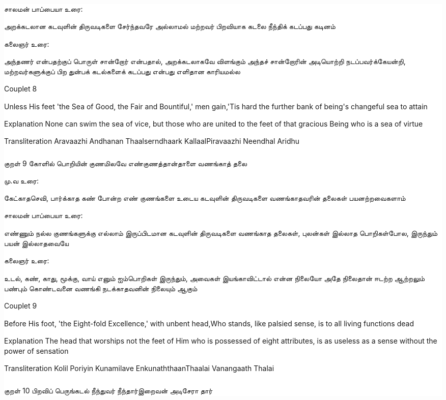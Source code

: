 சாலமன் பாப்பையா உரை:

அறக்கடலான கடவுளின் திருவடிகளை சேர்ந்தவரே அல்லாமல் மற்றவர் பிறவியாக கடலை நீந்திக் கடப்பது கடினம்

கலைஞர் உரை:

அந்தணர் என்பதற்குப் பொருள் சான்றோர் என்பதால், அறக்கடலாகவே விளங்கும் அந்தச் சான்றோரின் அடியொற்றி நடப்பவர்க்கேயன்றி, மற்றவர்களுக்குப் பிற துன்பக் கடல்களைக் கடப்பது என்பது எளிதான காரியமல்ல

Couplet
8

Unless His feet 'the Sea of Good, the Fair and Bountiful,' men gain,'Tis hard the further bank of being's changeful sea to attain

Explanation
None can swim the sea of vice, but those who are united to the feet of that gracious Being who is a sea of virtue

Transliteration
Aravaazhi Andhanan  Thaalserndhaark  KallaalPiravaazhi  Neendhal  Aridhu

###

குறள்
9
கோளில் பொறியின் குணமிலவே எண்குணத்தான்தாளை வணங்காத் தலை

மு.வ உரை:

கேட்காதசெவி, பார்க்காத கண் போன்ற எண் குணங்களை உடைய கடவுளின் திருவடிகளை வணங்காதவரின் தலைகள் பயனற்றவைகளாம்

சாலமன் பாப்பையா உரை:

எண்ணும் நல்ல குணங்களுக்கு எல்லாம் இருப்பிடமான கடவுளின் திருவடிகளை வணங்காத தலைகள், புலன்கள் இல்லாத பொறிகள்போல, இருந்தும் பயன் இல்லாதவையே

கலைஞர் உரை:

உடல், கண், காது, மூக்கு, வாய் எனும் ஐம்பொறிகள் இருந்தும், அவைகள் இயங்காவிட்டால் என்ன நிலையோ அதே நிலைதான் ஈடற்ற ஆற்றலும் பண்பும் கொண்டவனை வணங்கி நடக்காதவனின் நிலையும் ஆகும்

Couplet
9

Before His foot, 'the Eight-fold Excellence,' with unbent head,Who stands, like palsied sense, is to all living functions dead

Explanation
The head that worships not the feet of Him who is possessed of eight attributes, is as useless as a sense without the power of sensation

Transliteration
Kolil Poriyin  Kunamilave  EnkunaththaanThaalai  Vanangaath  Thalai

###

குறள்
10
பிறவிப் பெருங்கடல் நீந்துவர் நீந்தார்இறைவன் அடிசேரா தார்
